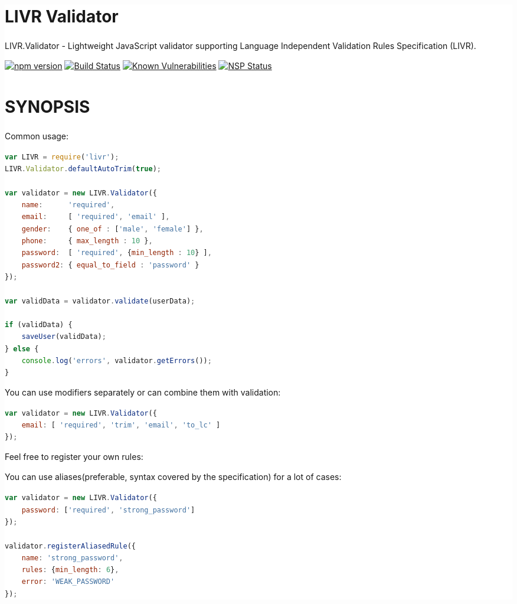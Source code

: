 # LIVR Validator

LIVR.Validator - Lightweight JavaScript validator supporting Language Independent Validation Rules Specification (LIVR).

[![npm version](https://badge.fury.io/js/livr.svg)](https://badge.fury.io/js/livr)
[![Build Status](https://travis-ci.org/koorchik/js-validator-livr.svg?branch=master)](https://travis-ci.org/koorchik/js-validator-livr)
[![Known Vulnerabilities](https://snyk.io/test/github/koorchik/js-validator-livr/badge.svg?targetFile=package.json)](https://snyk.io/test/github/koorchik/js-validator-livr?targetFile=package.json)
[![NSP Status](https://nodesecurity.io/orgs/webbylab/projects/6a31d849-bd09-4414-8bd2-5247b9b033eb/badge)](https://nodesecurity.io/orgs/webbylab/projects/6a31d849-bd09-4414-8bd2-5247b9b033eb)

# SYNOPSIS
Common usage:

```javascript
var LIVR = require('livr');
LIVR.Validator.defaultAutoTrim(true);

var validator = new LIVR.Validator({
    name:      'required',
    email:     [ 'required', 'email' ],
    gender:    { one_of : ['male', 'female'] },
    phone:     { max_length : 10 },
    password:  [ 'required', {min_length : 10} ],
    password2: { equal_to_field : 'password' }
});

var validData = validator.validate(userData);

if (validData) {
    saveUser(validData);
} else {
    console.log('errors', validator.getErrors());
}
```


You can use modifiers separately or can combine them with validation:

```javascript
var validator = new LIVR.Validator({
    email: [ 'required', 'trim', 'email', 'to_lc' ]
});
```


Feel free to register your own rules:

You can use aliases(preferable, syntax covered by the specification) for a lot of cases:

```javascript
var validator = new LIVR.Validator({
    password: ['required', 'strong_password']
});

validator.registerAliasedRule({
    name: 'strong_password',
    rules: {min_length: 6},
    error: 'WEAK_PASSWORD'
});
```
